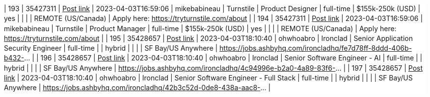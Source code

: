 | 193 | 35427311 | [Post link](https://news.ycombinator.com/item?id=35427311) | 2023-04-03T16:59:06 | mikebabineau    | Turnstile                                                  | Product Designer                                                                                              | full-time       | $155k-250k (USD)                                          | yes     |                                                                              |                              |                                                                                                                                                                                                                                        | REMOTE (US/Canada)                                                                | Apply here: https://tryturnstile.com/about                                                                                                                                                                                                                                    |
| 194 | 35427311 | [Post link](https://news.ycombinator.com/item?id=35427311) | 2023-04-03T16:59:06 | mikebabineau    | Turnstile                                                  | Product Manager                                                                                               | full-time       | $155k-250k (USD)                                          | yes     |                                                                              |                              |                                                                                                                                                                                                                                        | REMOTE (US/Canada)                                                                | Apply here: https://tryturnstile.com/about                                                                                                                                                                                                                                    |
| 195 | 35428657 | [Post link](https://news.ycombinator.com/item?id=35428657) | 2023-04-03T18:10:40 | ohwhoabro       | Ironclad                                                   | Senior Application Security Engineer                                                                          | full-time       |                                                           | hybrid  |                                                                              |                              |                                                                                                                                                                                                                                        | SF Bay/US Anywhere                                                                | https://jobs.ashbyhq.com/ironcladhq/fe7d78ff-8ddd-406b-b432-...                                                                                                                                                                                                               |
| 196 | 35428657 | [Post link](https://news.ycombinator.com/item?id=35428657) | 2023-04-03T18:10:40 | ohwhoabro       | Ironclad                                                   | Senior Software Engineer - AI                                                                                 | full-time       |                                                           | hybrid  |                                                                              |                              |                                                                                                                                                                                                                                        | SF Bay/US Anywhere                                                                | https://jobs.ashbyhq.com/ironcladhq/4c94996e-b2a0-4a89-83f6-...                                                                                                                                                                                                               |
| 197 | 35428657 | [Post link](https://news.ycombinator.com/item?id=35428657) | 2023-04-03T18:10:40 | ohwhoabro       | Ironclad                                                   | Senior Software Engineer - Full Stack                                                                         | full-time       |                                                           | hybrid  |                                                                              |                              |                                                                                                                                                                                                                                        | SF Bay/US Anywhere                                                                | https://jobs.ashbyhq.com/ironcladhq/42b3c52d-0de8-438a-aac8-...                                                                                                                                                                                                               |